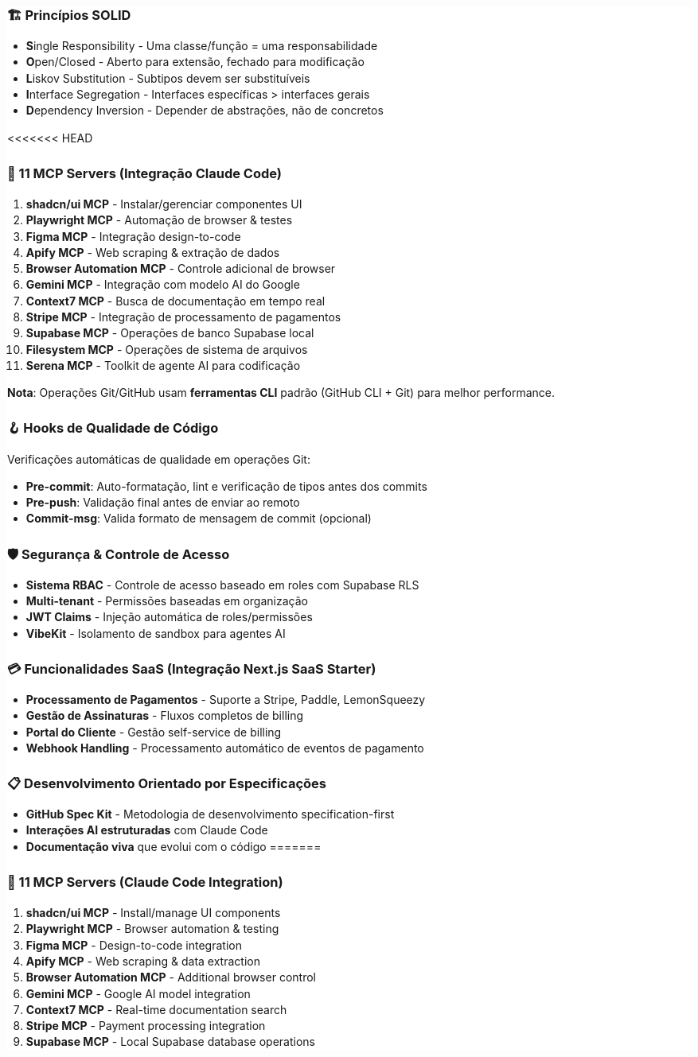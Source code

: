 ### 🏗️ Princípios SOLID

- **S**ingle Responsibility - Uma classe/função = uma responsabilidade
- **O**pen/Closed - Aberto para extensão, fechado para modificação
- **L**iskov Substitution - Subtipos devem ser substituíveis
- **I**nterface Segregation - Interfaces específicas > interfaces gerais
- **D**ependency Inversion - Depender de abstrações, não de concretos

<<<<<<< HEAD
### 🔌 11 MCP Servers (Integração Claude Code)

1. **shadcn/ui MCP** - Instalar/gerenciar componentes UI
2. **Playwright MCP** - Automação de browser & testes
3. **Figma MCP** - Integração design-to-code
4. **Apify MCP** - Web scraping & extração de dados
5. **Browser Automation MCP** - Controle adicional de browser
6. **Gemini MCP** - Integração com modelo AI do Google
7. **Context7 MCP** - Busca de documentação em tempo real
8. **Stripe MCP** - Integração de processamento de pagamentos
9. **Supabase MCP** - Operações de banco Supabase local
10. **Filesystem MCP** - Operações de sistema de arquivos
11. **Serena MCP** - Toolkit de agente AI para codificação

**Nota**: Operações Git/GitHub usam **ferramentas CLI** padrão (GitHub CLI + Git) para melhor performance.

### 🪝 Hooks de Qualidade de Código

Verificações automáticas de qualidade em operações Git:
- **Pre-commit**: Auto-formatação, lint e verificação de tipos antes dos commits
- **Pre-push**: Validação final antes de enviar ao remoto
- **Commit-msg**: Valida formato de mensagem de commit (opcional)

### 🛡️ Segurança & Controle de Acesso

- **Sistema RBAC** - Controle de acesso baseado em roles com Supabase RLS
- **Multi-tenant** - Permissões baseadas em organização
- **JWT Claims** - Injeção automática de roles/permissões
- **VibeKit** - Isolamento de sandbox para agentes AI

### 💳 Funcionalidades SaaS (Integração Next.js SaaS Starter)

- **Processamento de Pagamentos** - Suporte a Stripe, Paddle, LemonSqueezy
- **Gestão de Assinaturas** - Fluxos completos de billing
- **Portal do Cliente** - Gestão self-service de billing
- **Webhook Handling** - Processamento automático de eventos de pagamento

### 📋 Desenvolvimento Orientado por Especificações

- **GitHub Spec Kit** - Metodologia de desenvolvimento specification-first
- **Interações AI estruturadas** com Claude Code
- **Documentação viva** que evolui com o código
=======
### 🔌 11 MCP Servers (Claude Code Integration)
1. **shadcn/ui MCP** - Install/manage UI components
2. **Playwright MCP** - Browser automation & testing
3. **Figma MCP** - Design-to-code integration
4. **Apify MCP** - Web scraping & data extraction
5. **Browser Automation MCP** - Additional browser control
6. **Gemini MCP** - Google AI model integration
7. **Context7 MCP** - Real-time documentation search
8. **Stripe MCP** - Payment processing integration
9. **Supabase MCP** - Local Supabase database operations